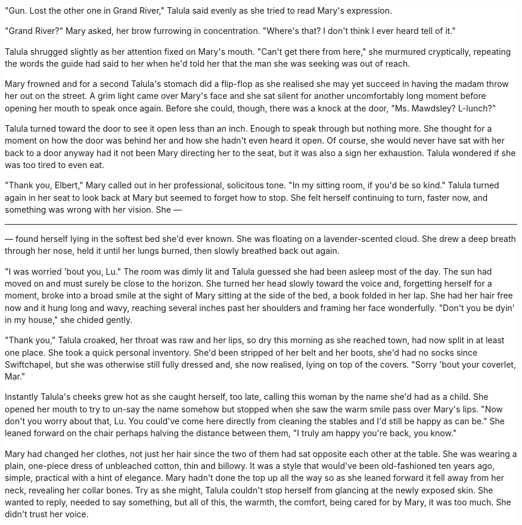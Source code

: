 "Gun. Lost the other one in Grand River," Talula said evenly as she tried to read Mary's expression.

"Grand River?" Mary asked, her brow furrowing in concentration.  "Where's that?  I don't think I ever heard tell of it."

Talula shrugged slightly as her attention fixed on Mary's mouth.  "Can't get there from here," she murmured cryptically, repeating the words the guide had said to her when he'd told her that the man she was seeking was out of reach.

Mary frowned and for a second Talula's stomach did a flip-flop as she realised she may yet succeed in having the madam throw her out on the street.  A grim light came over Mary's face and she sat silent for another uncomfortably long moment before opening her mouth to speak once again.  Before she could, though, there was a knock at the door, "Ms. Mawdsley?  L-lunch?"

Talula turned toward the door to see it open less than an inch.  Enough to speak through but nothing more.  She thought for a moment on how the door was behind her and how she hadn't even heard it open.  Of course, she would never have sat with her back to a door anyway had it not been Mary directing her to the seat, but it was also a sign her exhaustion.  Talula wondered if she was too tired to even eat.

"Thank you, Elbert," Mary called out in her professional, solicitous tone.  "In my sitting room, if you'd be so kind."  Talula turned again in her seat to look back at Mary but seemed to forget how to stop. She felt herself continuing to turn, faster now, and something was wrong with her vision.  She —

***

— found herself lying in the softest bed she'd ever known.  She was floating on a lavender-scented cloud.  She drew a deep breath through her nose, held it until her lungs burned, then slowly breathed back out again.

"I was worried 'bout you, Lu."  The room was dimly lit and Talula guessed she had been asleep most of the day.  The sun had moved on and must surely be close to the horizon.  She turned her head slowly toward the voice and, forgetting herself for a moment, broke into a broad smile at the sight of Mary sitting at the side of the bed, a book folded in her lap.  She had her hair free now and it hung long and wavy, reaching several inches past her shoulders and framing her face wonderfully.  "Don't you be dyin' in my house," she chided gently.

"Thank you," Talula croaked, her throat was raw and her lips, so dry this morning as she reached town, had now split in at least one place.  She took a quick personal inventory.  She'd been stripped of her belt and her boots, she'd had no socks since Swiftchapel, but she was otherwise still fully dressed and, she now realised, lying on top of the covers.  "Sorry 'bout your coverlet, Mar."

Instantly Talula's cheeks grew hot as she caught herself, too late, calling this woman by the name she'd had as a child.  She opened her mouth to try to un-say the name somehow but stopped when she saw the warm smile pass over Mary's lips.  "Now don't you worry about that, Lu. You could've come here directly from cleaning the stables and I'd still be happy as can be."  She leaned forward on the chair perhaps halving the distance between them, "I truly am happy you're back, you know."

Mary had changed her clothes, not just her hair since the two of them had sat opposite each other at the table.  She was wearing a plain, one-piece dress of unbleached cotton, thin and billowy. It was a style that would've been old-fashioned ten years ago, simple, practical with a hint of elegance.  Mary hadn't done the top up all the way so as she leaned forward it fell away from her neck, revealing her collar bones. Try as she might, Talula couldn't stop herself from glancing at the newly exposed skin. She wanted to reply, needed to say something, but all of this, the warmth, the comfort, being cared for by Mary, it was too much.  She didn't trust her voice.
